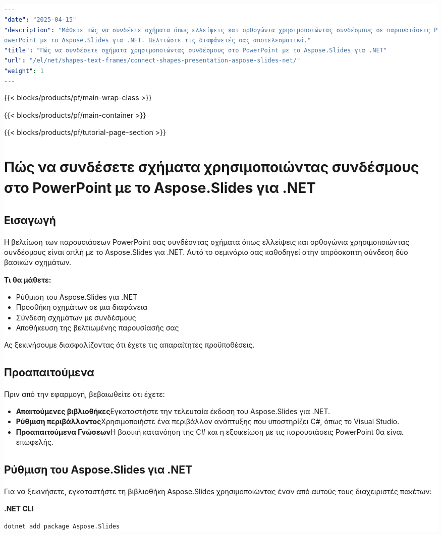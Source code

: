 ```yaml
---
"date": "2025-04-15"
"description": "Μάθετε πώς να συνδέετε σχήματα όπως ελλείψεις και ορθογώνια χρησιμοποιώντας συνδέσμους σε παρουσιάσεις PowerPoint με το Aspose.Slides για .NET. Βελτιώστε τις διαφάνειές σας αποτελεσματικά."
"title": "Πώς να συνδέσετε σχήματα χρησιμοποιώντας συνδέσμους στο PowerPoint με το Aspose.Slides για .NET"
"url": "/el/net/shapes-text-frames/connect-shapes-presentation-aspose-slides-net/"
"weight": 1
---
```


{{< blocks/products/pf/main-wrap-class >}}

{{< blocks/products/pf/main-container >}}

{{< blocks/products/pf/tutorial-page-section >}}
# Πώς να συνδέσετε σχήματα χρησιμοποιώντας συνδέσμους στο PowerPoint με το Aspose.Slides για .NET

## Εισαγωγή

Η βελτίωση των παρουσιάσεων PowerPoint σας συνδέοντας σχήματα όπως ελλείψεις και ορθογώνια χρησιμοποιώντας συνδέσμους είναι απλή με το Aspose.Slides για .NET. Αυτό το σεμινάριο σας καθοδηγεί στην απρόσκοπτη σύνδεση δύο βασικών σχημάτων.

**Τι θα μάθετε:**
- Ρύθμιση του Aspose.Slides για .NET
- Προσθήκη σχημάτων σε μια διαφάνεια
- Σύνδεση σχημάτων με συνδέσμους
- Αποθήκευση της βελτιωμένης παρουσίασής σας

Ας ξεκινήσουμε διασφαλίζοντας ότι έχετε τις απαραίτητες προϋποθέσεις.

## Προαπαιτούμενα

Πριν από την εφαρμογή, βεβαιωθείτε ότι έχετε:
- **Απαιτούμενες βιβλιοθήκες**Εγκαταστήστε την τελευταία έκδοση του Aspose.Slides για .NET.
- **Ρύθμιση περιβάλλοντος**Χρησιμοποιήστε ένα περιβάλλον ανάπτυξης που υποστηρίζει C#, όπως το Visual Studio.
- **Προαπαιτούμενα Γνώσεων**Η βασική κατανόηση της C# και η εξοικείωση με τις παρουσιάσεις PowerPoint θα είναι επωφελής.

## Ρύθμιση του Aspose.Slides για .NET

Για να ξεκινήσετε, εγκαταστήστε τη βιβλιοθήκη Aspose.Slides χρησιμοποιώντας έναν από αυτούς τους διαχειριστές πακέτων:

**.NET CLI**
```shell
dotnet add package Aspose.Slides
```
